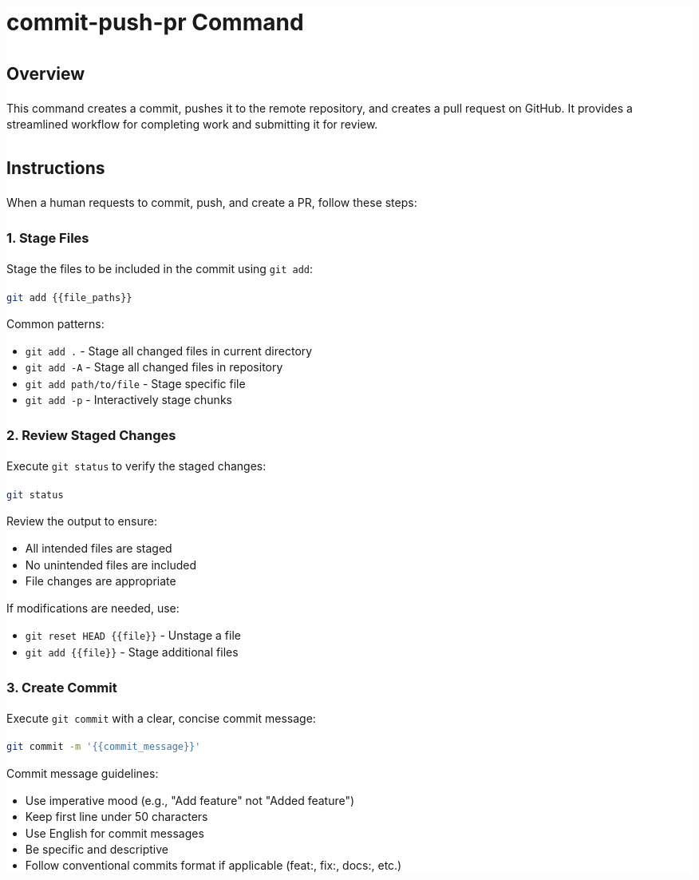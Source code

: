 # commit-push-pr Command

## Overview

This command creates a commit, pushes it to the remote repository, and creates a pull request on GitHub. It provides a streamlined workflow for completing work and submitting it for review.

## Instructions

When a human requests to commit, push, and create a PR, follow these steps:

### 1. Stage Files

Stage the files to be included in the commit using `git add`:

```bash
git add {{file_paths}}
```

Common patterns:
- `git add .` - Stage all changed files in current directory
- `git add -A` - Stage all changed files in repository
- `git add path/to/file` - Stage specific file
- `git add -p` - Interactively stage chunks

### 2. Review Staged Changes

Execute `git status` to verify the staged changes:

```bash
git status
```

Review the output to ensure:
- All intended files are staged
- No unintended files are included
- File changes are appropriate

If modifications are needed, use:
- `git reset HEAD {{file}}` - Unstage a file
- `git add {{file}}` - Stage additional files

### 3. Create Commit

Execute `git commit` with a clear, concise commit message:

```bash
git commit -m '{{commit_message}}'
```

Commit message guidelines:
- Use imperative mood (e.g., "Add feature" not "Added feature")
- Keep first line under 50 characters
- Use English for commit messages
- Be specific and descriptive
- Follow conventional commits format if applicable (feat:, fix:, docs:, etc.)
